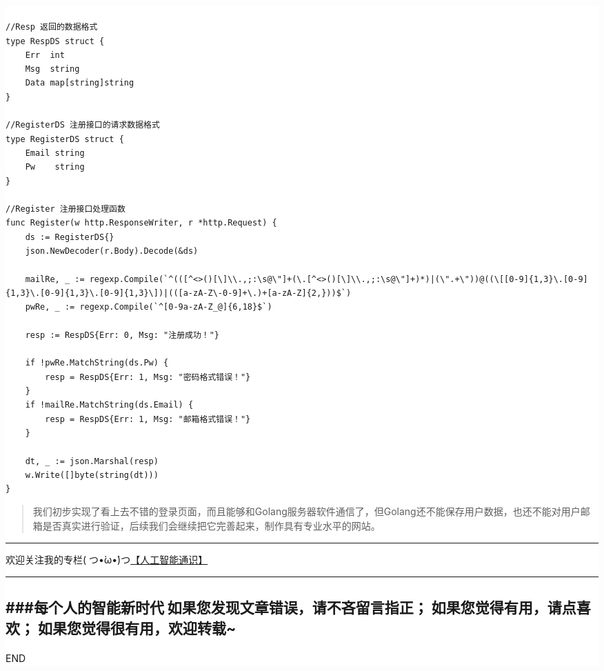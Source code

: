 ```

//Resp 返回的数据格式
type RespDS struct {
	Err  int
	Msg  string
	Data map[string]string
}

//RegisterDS 注册接口的请求数据格式
type RegisterDS struct {
	Email string
	Pw    string
}

//Register 注册接口处理函数
func Register(w http.ResponseWriter, r *http.Request) {
	ds := RegisterDS{}
	json.NewDecoder(r.Body).Decode(&ds)

	mailRe, _ := regexp.Compile(`^(([^<>()[\]\\.,;:\s@\"]+(\.[^<>()[\]\\.,;:\s@\"]+)*)|(\".+\"))@((\[[0-9]{1,3}\.[0-9]{1,3}\.[0-9]{1,3}\.[0-9]{1,3}\])|(([a-zA-Z\-0-9]+\.)+[a-zA-Z]{2,}))$`)
	pwRe, _ := regexp.Compile(`^[0-9a-zA-Z_@]{6,18}$`)

	resp := RespDS{Err: 0, Msg: "注册成功！"}

	if !pwRe.MatchString(ds.Pw) {
		resp = RespDS{Err: 1, Msg: "密码格式错误！"}
	}
	if !mailRe.MatchString(ds.Email) {
		resp = RespDS{Err: 1, Msg: "邮箱格式错误！"}
	}

	dt, _ := json.Marshal(resp)
	w.Write([]byte(string(dt)))
}
```



>我们初步实现了看上去不错的登录页面，而且能够和Golang服务器软件通信了，但Golang还不能保存用户数据，也还不能对用户邮箱是否真实进行验证，后续我们会继续把它完善起来，制作具有专业水平的网站。




---
欢迎关注我的专栏( つ•̀ω•́)つ[【人工智能通识】](https://www.jianshu.com/c/e9a7b7b7024d)

---
###每个人的智能新时代
如果您发现文章错误，请不吝留言指正；
如果您觉得有用，请点喜欢；
如果您觉得很有用，欢迎转载~
---
END